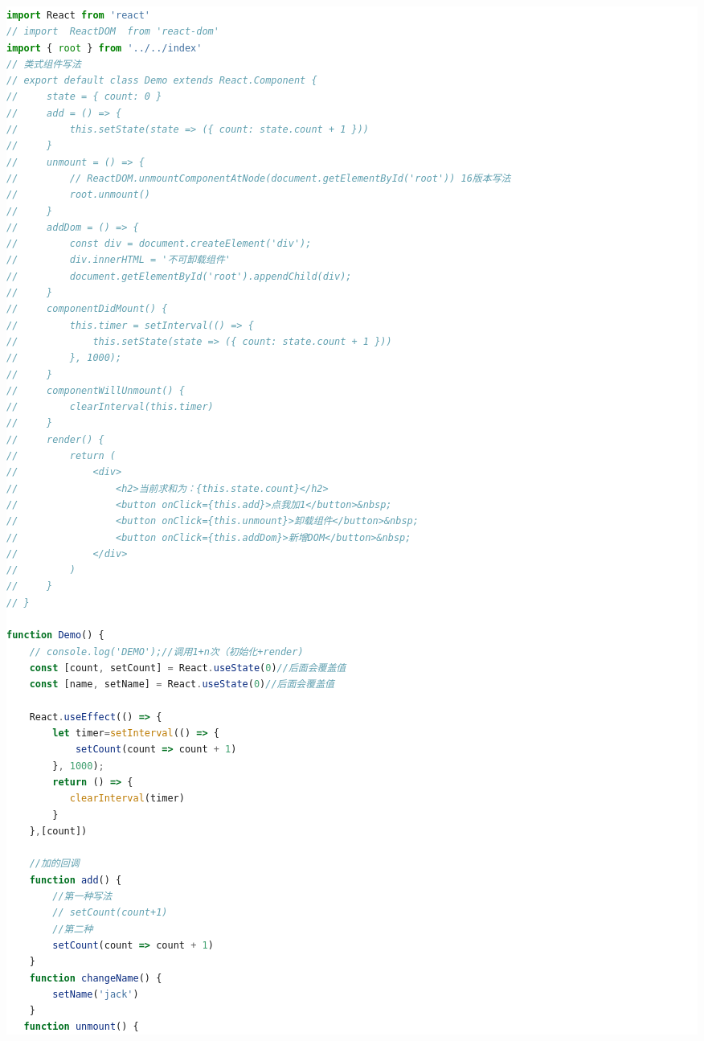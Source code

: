 ```jsx
import React from 'react'
// import  ReactDOM  from 'react-dom'
import { root } from '../../index'
// 类式组件写法
// export default class Demo extends React.Component {
//     state = { count: 0 }
//     add = () => {
//         this.setState(state => ({ count: state.count + 1 }))
//     }
//     unmount = () => {
//         // ReactDOM.unmountComponentAtNode(document.getElementById('root')) 16版本写法
//         root.unmount()
//     }
//     addDom = () => {
//         const div = document.createElement('div');
//         div.innerHTML = '不可卸载组件'
//         document.getElementById('root').appendChild(div);
//     }
//     componentDidMount() {
//         this.timer = setInterval(() => {
//             this.setState(state => ({ count: state.count + 1 }))
//         }, 1000);
//     }
//     componentWillUnmount() {
//         clearInterval(this.timer)
//     }
//     render() {
//         return (
//             <div>
//                 <h2>当前求和为：{this.state.count}</h2>
//                 <button onClick={this.add}>点我加1</button>&nbsp;
//                 <button onClick={this.unmount}>卸载组件</button>&nbsp;
//                 <button onClick={this.addDom}>新增DOM</button>&nbsp;
//             </div>
//         )
//     }
// }

function Demo() {
    // console.log('DEMO');//调用1+n次（初始化+render)
    const [count, setCount] = React.useState(0)//后面会覆盖值
    const [name, setName] = React.useState(0)//后面会覆盖值

    React.useEffect(() => {
        let timer=setInterval(() => {
            setCount(count => count + 1)
        }, 1000);
        return () => {
           clearInterval(timer)
        }
    },[count])

    //加的回调
    function add() {
        //第一种写法
        // setCount(count+1)
        //第二种
        setCount(count => count + 1)
    }
    function changeName() {
        setName('jack')
    }
   function unmount() {
```